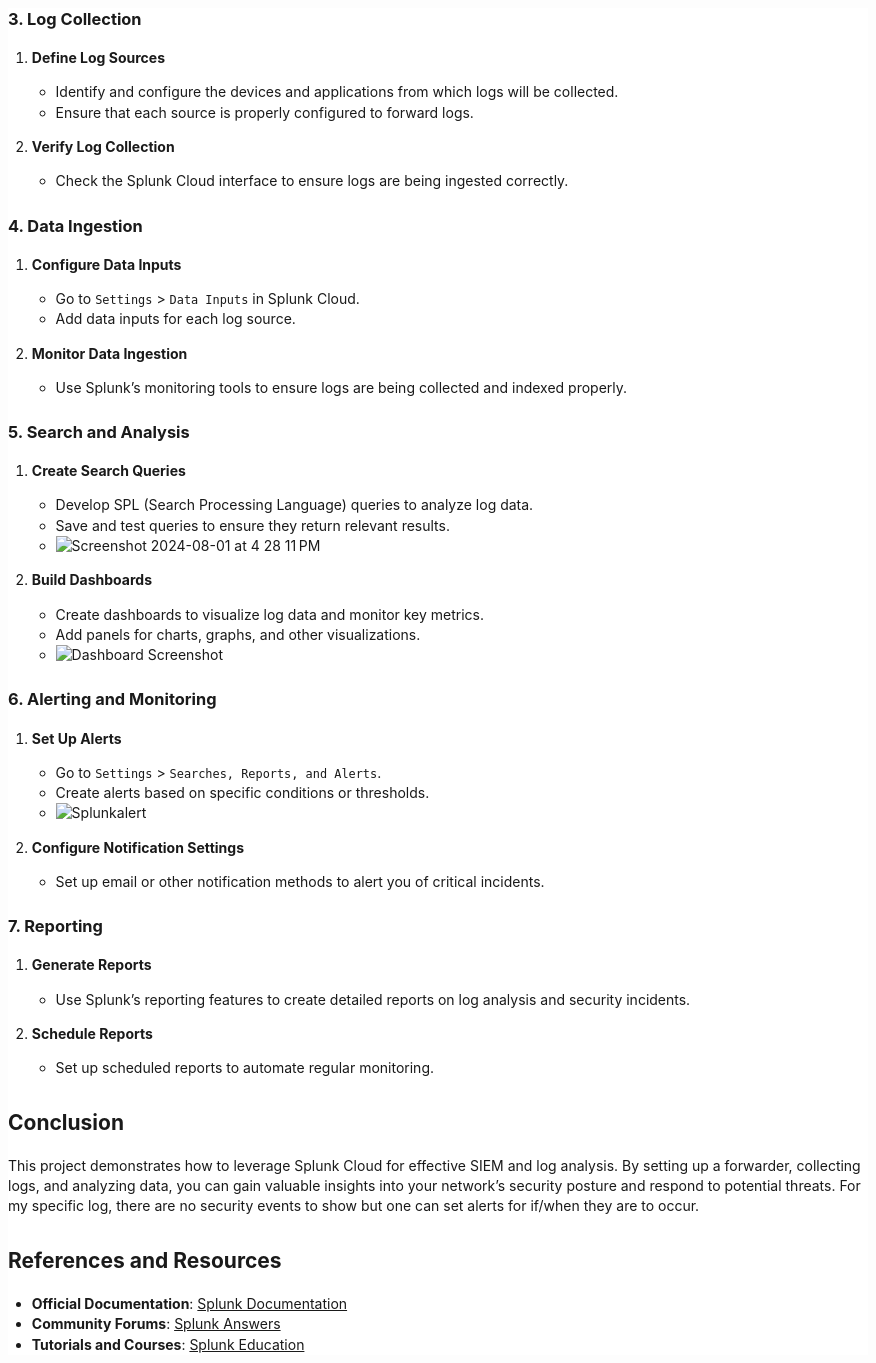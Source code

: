 ### 3. Log Collection

1. **Define Log Sources**
   - Identify and configure the devices and applications from which logs will be collected.
   - Ensure that each source is properly configured to forward logs.

2. **Verify Log Collection**
   - Check the Splunk Cloud interface to ensure logs are being ingested correctly.

### 4. Data Ingestion

1. **Configure Data Inputs**
   - Go to `Settings` > `Data Inputs` in Splunk Cloud.
   - Add data inputs for each log source.

2. **Monitor Data Ingestion**
   - Use Splunk’s monitoring tools to ensure logs are being collected and indexed properly.

### 5. Search and Analysis

1. **Create Search Queries**
   - Develop SPL (Search Processing Language) queries to analyze log data.
   - Save and test queries to ensure they return relevant results.
   - <img width="700" alt="Screenshot 2024-08-01 at 4 28 11 PM" src="https://github.com/user-attachments/assets/563121f9-8006-4c4e-8496-73f72108eee8">

2. **Build Dashboards**
   - Create dashboards to visualize log data and monitor key metrics.
   - Add panels for charts, graphs, and other visualizations.
   - <img width="700" alt="Dashboard Screenshot" src="https://github.com/user-attachments/assets/62afe7ae-8ccb-485d-a88b-9fa157397c51">

### 6. Alerting and Monitoring

1. **Set Up Alerts**
   - Go to `Settings` > `Searches, Reports, and Alerts`.
   - Create alerts based on specific conditions or thresholds.
   - <img width="700" alt="Splunkalert" src="https://github.com/user-attachments/assets/eb5227d7-6681-4888-9be4-9621201f3941">

2. **Configure Notification Settings**
   - Set up email or other notification methods to alert you of critical incidents.

### 7. Reporting

1. **Generate Reports**
   - Use Splunk’s reporting features to create detailed reports on log analysis and security incidents.

2. **Schedule Reports**
   - Set up scheduled reports to automate regular monitoring.

## Conclusion

This project demonstrates how to leverage Splunk Cloud for effective SIEM and log analysis. By setting up a forwarder, collecting logs, and analyzing data, you can gain valuable insights into your network’s security posture and respond to potential threats. For my specific log, there are no security events to show but one can set alerts for if/when they are to occur.

## **References and Resources**
- **Official Documentation**: [Splunk Documentation](https://docs.splunk.com/Documentation/Splunk)
- **Community Forums**: [Splunk Answers](https://community.splunk.com/)
- **Tutorials and Courses**: [Splunk Education](https://www.splunk.com/en_us/training.html)


